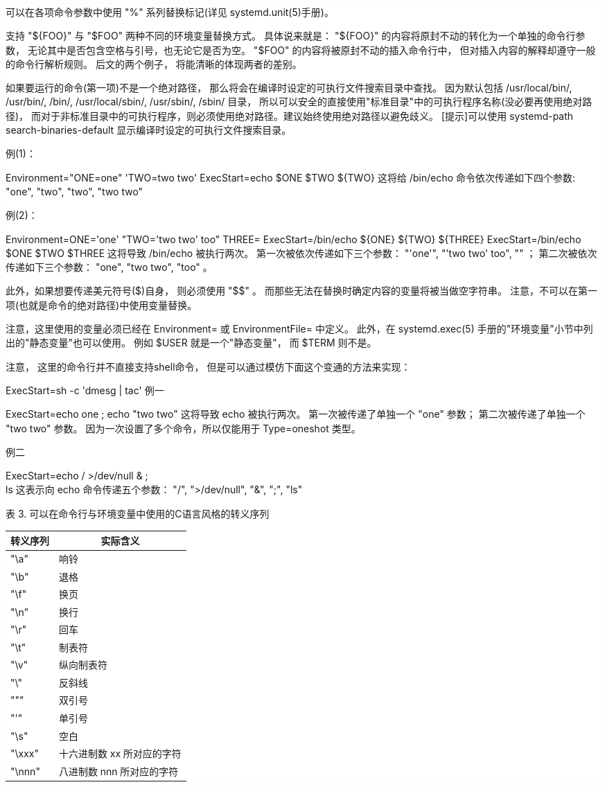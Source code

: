 可以在各项命令参数中使用 "%" 系列替换标记(详见 systemd.unit(5)手册)。

支持 "${FOO}" 与 "$FOO" 两种不同的环境变量替换方式。 具体说来就是： "${FOO}" 的内容将原封不动的转化为一个单独的命令行参数， 无论其中是否包含空格与引号，也无论它是否为空。 "$FOO" 的内容将被原封不动的插入命令行中， 但对插入内容的解释却遵守一般的命令行解析规则。 后文的两个例子， 将能清晰的体现两者的差别。

如果要运行的命令(第一项)不是一个绝对路径， 那么将会在编译时设定的可执行文件搜索目录中查找。 因为默认包括 /usr/local/bin/, /usr/bin/, /bin/, /usr/local/sbin/, /usr/sbin/, /sbin/ 目录， 所以可以安全的直接使用"标准目录"中的可执行程序名称(没必要再使用绝对路径)， 而对于非标准目录中的可执行程序，则必须使用绝对路径。建议始终使用绝对路径以避免歧义。 [提示]可以使用 systemd-path search-binaries-default 显示编译时设定的可执行文件搜索目录。

例(1)：

Environment="ONE=one" 'TWO=two two'
ExecStart=echo $ONE $TWO ${TWO}
这将给 /bin/echo 命令依次传递如下四个参数: "one", "two", "two", "two two"

例(2)：

Environment=ONE='one' "TWO='two two' too" THREE=
ExecStart=/bin/echo ${ONE} ${TWO} ${THREE}
ExecStart=/bin/echo $ONE $TWO $THREE
这将导致 /bin/echo 被执行两次。 第一次被依次传递如下三个参数： "'one'", "'two two' too", "" ； 第二次被依次传递如下三个参数： "one", "two two", "too" 。

此外，如果想要传递美元符号($)自身， 则必须使用 "$$" 。 而那些无法在替换时确定内容的变量将被当做空字符串。 注意，不可以在第一项(也就是命令的绝对路径)中使用变量替换。

注意，这里使用的变量必须已经在 Environment= 或 EnvironmentFile= 中定义。 此外，在 systemd.exec(5) 手册的"环境变量"小节中列出的"静态变量"也可以使用。 例如 $USER 就是一个"静态变量"， 而 $TERM 则不是。

注意， 这里的命令行并不直接支持shell命令， 但是可以通过模仿下面这个变通的方法来实现：

ExecStart=sh -c 'dmesg | tac'
例一

ExecStart=echo one ; echo "two two"
这将导致 echo 被执行两次。 第一次被传递了单独一个 "one" 参数； 第二次被传递了单独一个 "two two" 参数。 因为一次设置了多个命令，所以仅能用于 Type=oneshot 类型。

例二

ExecStart=echo / >/dev/null & \; \
ls
这表示向 echo 命令传递五个参数： "/", ">/dev/null", "&", ";", "ls"

表 3. 可以在命令行与环境变量中使用的C语言风格的转义序列

| 转义序列 | 实际含义                   |
| -------- | -------------------------- |
| "\a"     | 响铃                       |
| "\b"     | 退格                       |
| "\f"     | 换页                       |
| "\n"     | 换行                       |
| "\r"     | 回车                       |
| "\t"     | 制表符                     |
| "\v"     | 纵向制表符                 |
| "\\"     | 反斜线                     |
| "\""     | 双引号                     |
| "\'"     | 单引号                     |
| "\s"     | 空白                       |
| "\xxx"   | 十六进制数 xx 所对应的字符 |
| "\nnn"   | 八进制数 nnn 所对应的字符  |
